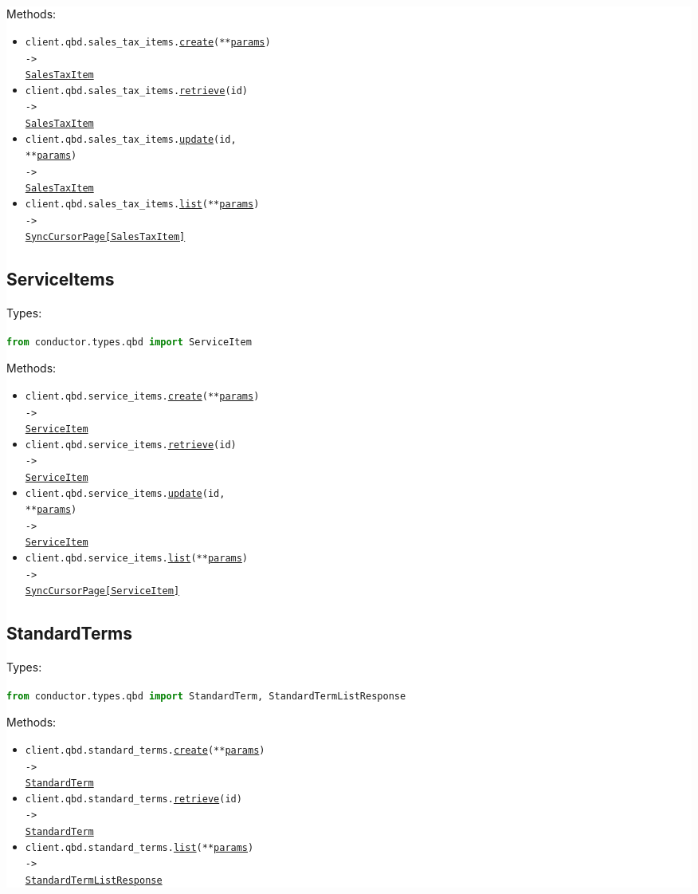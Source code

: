 Methods:

- <code title="post /quickbooks-desktop/sales-tax-items">client.qbd.sales_tax_items.<a href="./src/conductor/resources/qbd/sales_tax_items.py">create</a>(\*\*<a href="src/conductor/types/qbd/sales_tax_item_create_params.py">params</a>) -> <a href="./src/conductor/types/qbd/sales_tax_item.py">SalesTaxItem</a></code>
- <code title="get /quickbooks-desktop/sales-tax-items/{id}">client.qbd.sales_tax_items.<a href="./src/conductor/resources/qbd/sales_tax_items.py">retrieve</a>(id) -> <a href="./src/conductor/types/qbd/sales_tax_item.py">SalesTaxItem</a></code>
- <code title="post /quickbooks-desktop/sales-tax-items/{id}">client.qbd.sales_tax_items.<a href="./src/conductor/resources/qbd/sales_tax_items.py">update</a>(id, \*\*<a href="src/conductor/types/qbd/sales_tax_item_update_params.py">params</a>) -> <a href="./src/conductor/types/qbd/sales_tax_item.py">SalesTaxItem</a></code>
- <code title="get /quickbooks-desktop/sales-tax-items">client.qbd.sales_tax_items.<a href="./src/conductor/resources/qbd/sales_tax_items.py">list</a>(\*\*<a href="src/conductor/types/qbd/sales_tax_item_list_params.py">params</a>) -> <a href="./src/conductor/types/qbd/sales_tax_item.py">SyncCursorPage[SalesTaxItem]</a></code>

## ServiceItems

Types:

```python
from conductor.types.qbd import ServiceItem
```

Methods:

- <code title="post /quickbooks-desktop/service-items">client.qbd.service_items.<a href="./src/conductor/resources/qbd/service_items.py">create</a>(\*\*<a href="src/conductor/types/qbd/service_item_create_params.py">params</a>) -> <a href="./src/conductor/types/qbd/service_item.py">ServiceItem</a></code>
- <code title="get /quickbooks-desktop/service-items/{id}">client.qbd.service_items.<a href="./src/conductor/resources/qbd/service_items.py">retrieve</a>(id) -> <a href="./src/conductor/types/qbd/service_item.py">ServiceItem</a></code>
- <code title="post /quickbooks-desktop/service-items/{id}">client.qbd.service_items.<a href="./src/conductor/resources/qbd/service_items.py">update</a>(id, \*\*<a href="src/conductor/types/qbd/service_item_update_params.py">params</a>) -> <a href="./src/conductor/types/qbd/service_item.py">ServiceItem</a></code>
- <code title="get /quickbooks-desktop/service-items">client.qbd.service_items.<a href="./src/conductor/resources/qbd/service_items.py">list</a>(\*\*<a href="src/conductor/types/qbd/service_item_list_params.py">params</a>) -> <a href="./src/conductor/types/qbd/service_item.py">SyncCursorPage[ServiceItem]</a></code>

## StandardTerms

Types:

```python
from conductor.types.qbd import StandardTerm, StandardTermListResponse
```

Methods:

- <code title="post /quickbooks-desktop/standard-terms">client.qbd.standard_terms.<a href="./src/conductor/resources/qbd/standard_terms.py">create</a>(\*\*<a href="src/conductor/types/qbd/standard_term_create_params.py">params</a>) -> <a href="./src/conductor/types/qbd/standard_term.py">StandardTerm</a></code>
- <code title="get /quickbooks-desktop/standard-terms/{id}">client.qbd.standard_terms.<a href="./src/conductor/resources/qbd/standard_terms.py">retrieve</a>(id) -> <a href="./src/conductor/types/qbd/standard_term.py">StandardTerm</a></code>
- <code title="get /quickbooks-desktop/standard-terms">client.qbd.standard_terms.<a href="./src/conductor/resources/qbd/standard_terms.py">list</a>(\*\*<a href="src/conductor/types/qbd/standard_term_list_params.py">params</a>) -> <a href="./src/conductor/types/qbd/standard_term_list_response.py">StandardTermListResponse</a></code>

